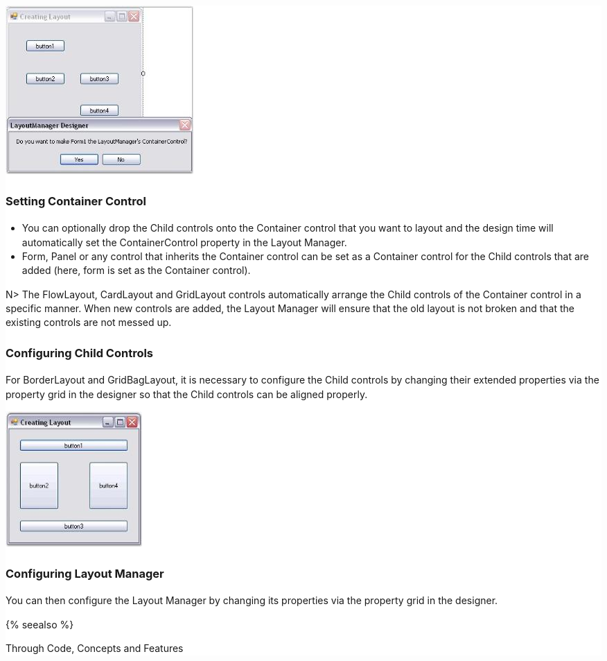 ![](Overview_images/Overview_img4.jpeg) 



### Setting Container Control

* You can optionally drop the Child controls onto the Container control that you want to layout and the design time will automatically set the ContainerControl property in the Layout Manager.
* Form, Panel or any control that inherits the Container control can be set as a Container control for the Child controls that are added (here, form is set as the Container control).

N> The FlowLayout, CardLayout and GridLayout controls automatically arrange the Child controls of the Container control in a specific manner. When new controls are added, the Layout Manager will ensure that the old layout is not broken and that the existing controls are not messed up.

### Configuring Child Controls

For BorderLayout and GridBagLayout, it is necessary to configure the Child controls by changing their extended properties via the property grid in the designer so that the Child controls can be aligned properly.

![](Overview_images/Overview_img6.jpeg) 


### Configuring Layout Manager

You can then configure the Layout Manager by changing its properties via the property grid in the designer.

{% seealso %}

Through Code, Concepts and Features
